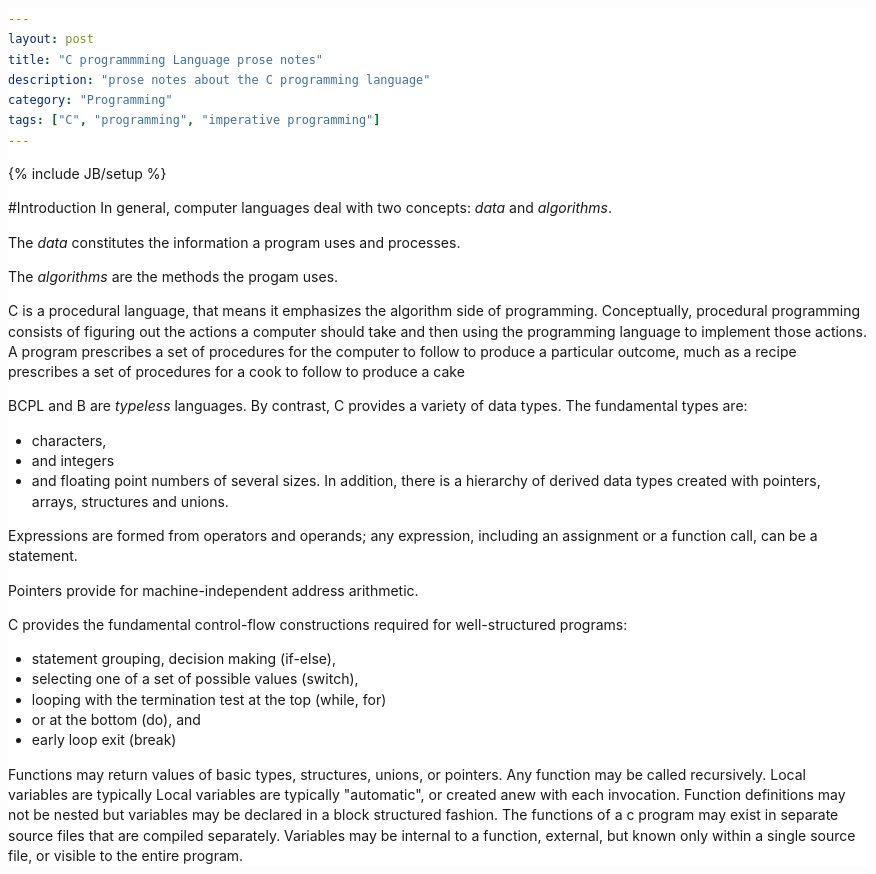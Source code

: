 ```yaml
---
layout: post
title: "C programmming Language prose notes"
description: "prose notes about the C programming language"
category: "Programming"
tags: ["C", "programming", "imperative programming"]
---
```

{% include JB/setup %}

#Introduction
In general, computer languages deal with two concepts: *data* and
*algorithms*.

The *data* constitutes the information a program uses and processes.

The *algorithms* are the methods the progam uses.

C is a procedural language, that means it emphasizes the algorithm side
of programming. Conceptually, procedural programming consists of
figuring out the actions a computer should take and then using the
programming language to implement those actions. A program prescribes a
set of procedures for the computer to follow to produce a particular
outcome, much as a recipe prescribes a set of procedures for a cook to
follow to produce a cake

BCPL and B are <i>typeless</i> languages. By contrast, C provides a variety
of data types. The fundamental types are:
 - characters, 
 - and integers 
 - and floating point numbers of several sizes.
In addition, there is a hierarchy of derived data types created with
pointers, arrays, structures and unions.

Expressions are formed from operators and operands; any
expression, including an assignment or a function call, can be a statement.

Pointers provide for machine-independent address arithmetic.

C provides the fundamental control-flow constructions required for
well-structured programs: 
  - statement grouping, decision making (if-else),
  - selecting one of a set of possible values (switch),
  - looping with the termination test at the top (while, for)
  - or at the bottom (do), and 
  - early loop exit (break)

Functions may return values of basic types, structures, unions, or
pointers. Any function may be called recursively. Local variables are
typically Local variables are typically "automatic", or created anew
with each invocation. Function definitions may not be nested but
variables may be declared in a block structured fashion. The functions
of a c program may exist in separate source files that are compiled
separately. Variables may be internal to a function, external, but known
only within a single source file, or visible to the entire program.
